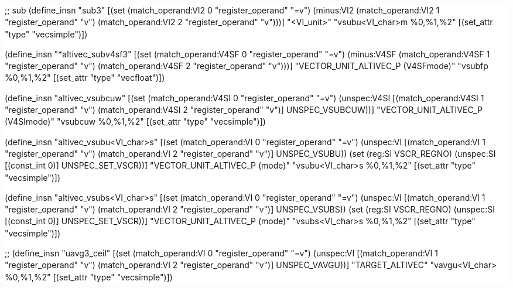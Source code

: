 ;; sub
(define_insn "sub<mode>3"
  [(set (match_operand:VI2 0 "register_operand" "=v")
        (minus:VI2 (match_operand:VI2 1 "register_operand" "v")
		   (match_operand:VI2 2 "register_operand" "v")))]
  "<VI_unit>"
  "vsubu<VI_char>m %0,%1,%2"
  [(set_attr "type" "vecsimple")])

(define_insn "*altivec_subv4sf3"
  [(set (match_operand:V4SF 0 "register_operand" "=v")
        (minus:V4SF (match_operand:V4SF 1 "register_operand" "v")
                    (match_operand:V4SF 2 "register_operand" "v")))]
  "VECTOR_UNIT_ALTIVEC_P (V4SFmode)"
  "vsubfp %0,%1,%2"
  [(set_attr "type" "vecfloat")])

(define_insn "altivec_vsubcuw"
  [(set (match_operand:V4SI 0 "register_operand" "=v")
        (unspec:V4SI [(match_operand:V4SI 1 "register_operand" "v")
                      (match_operand:V4SI 2 "register_operand" "v")]
		     UNSPEC_VSUBCUW))]
  "VECTOR_UNIT_ALTIVEC_P (V4SImode)"
  "vsubcuw %0,%1,%2"
  [(set_attr "type" "vecsimple")])

(define_insn "altivec_vsubu<VI_char>s"
  [(set (match_operand:VI 0 "register_operand" "=v")
        (unspec:VI [(match_operand:VI 1 "register_operand" "v")
                    (match_operand:VI 2 "register_operand" "v")]
		   UNSPEC_VSUBU))
   (set (reg:SI VSCR_REGNO) (unspec:SI [(const_int 0)] UNSPEC_SET_VSCR))]
  "VECTOR_UNIT_ALTIVEC_P (<MODE>mode)"
  "vsubu<VI_char>s %0,%1,%2"
  [(set_attr "type" "vecsimple")])

(define_insn "altivec_vsubs<VI_char>s"
  [(set (match_operand:VI 0 "register_operand" "=v")
        (unspec:VI [(match_operand:VI 1 "register_operand" "v")
                    (match_operand:VI 2 "register_operand" "v")]
		   UNSPEC_VSUBS))
   (set (reg:SI VSCR_REGNO) (unspec:SI [(const_int 0)] UNSPEC_SET_VSCR))]
  "VECTOR_UNIT_ALTIVEC_P (<MODE>mode)"
  "vsubs<VI_char>s %0,%1,%2"
  [(set_attr "type" "vecsimple")])

;;
(define_insn "uavg<mode>3_ceil"
  [(set (match_operand:VI 0 "register_operand" "=v")
        (unspec:VI [(match_operand:VI 1 "register_operand" "v")
                    (match_operand:VI 2 "register_operand" "v")]
		   UNSPEC_VAVGU))]
  "TARGET_ALTIVEC"
  "vavgu<VI_char> %0,%1,%2"
  [(set_attr "type" "vecsimple")])
